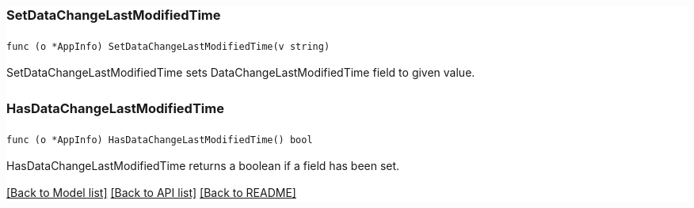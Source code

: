 ### SetDataChangeLastModifiedTime

`func (o *AppInfo) SetDataChangeLastModifiedTime(v string)`

SetDataChangeLastModifiedTime sets DataChangeLastModifiedTime field to given value.

### HasDataChangeLastModifiedTime

`func (o *AppInfo) HasDataChangeLastModifiedTime() bool`

HasDataChangeLastModifiedTime returns a boolean if a field has been set.


[[Back to Model list]](../README.md#documentation-for-models) [[Back to API list]](../README.md#documentation-for-api-endpoints) [[Back to README]](../README.md)


